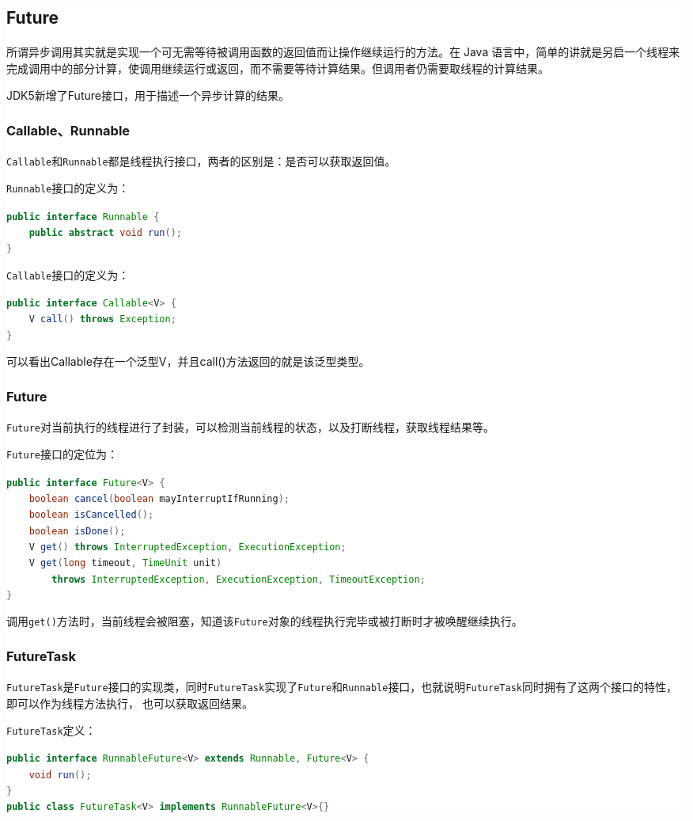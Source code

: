 ## Future

所谓异步调用其实就是实现一个可无需等待被调用函数的返回值而让操作继续运行的方法。在 Java 语言中，简单的讲就是另启一个线程来完成调用中的部分计算，使调用继续运行或返回，而不需要等待计算结果。但调用者仍需要取线程的计算结果。

JDK5新增了Future接口，用于描述一个异步计算的结果。

### Callable、Runnable

`Callable`和`Runnable`都是线程执行接口，两者的区别是：是否可以获取返回值。

`Runnable`接口的定义为：

```java
public interface Runnable {
    public abstract void run();
}
```

`Callable`接口的定义为：

```java
public interface Callable<V> {
    V call() throws Exception;
}
```

可以看出Callable存在一个泛型V，并且call()方法返回的就是该泛型类型。

### Future

`Future`对当前执行的线程进行了封装，可以检测当前线程的状态，以及打断线程，获取线程结果等。

`Future`接口的定位为：

```java
public interface Future<V> {
    boolean cancel(boolean mayInterruptIfRunning);
    boolean isCancelled();
    boolean isDone();
    V get() throws InterruptedException, ExecutionException;
    V get(long timeout, TimeUnit unit)
        throws InterruptedException, ExecutionException, TimeoutException;
}
```

调用`get()`方法时，当前线程会被阻塞，知道该`Future`对象的线程执行完毕或被打断时才被唤醒继续执行。

### FutureTask

`FutureTask`是`Future`接口的实现类，同时`FutureTask`实现了`Future`和`Runnable`接口，也就说明`FutureTask`同时拥有了这两个接口的特性，即可以作为线程方法执行， 也可以获取返回结果。

`FutureTask`定义：

```java
public interface RunnableFuture<V> extends Runnable, Future<V> {
    void run();
}
public class FutureTask<V> implements RunnableFuture<V>{}
```

